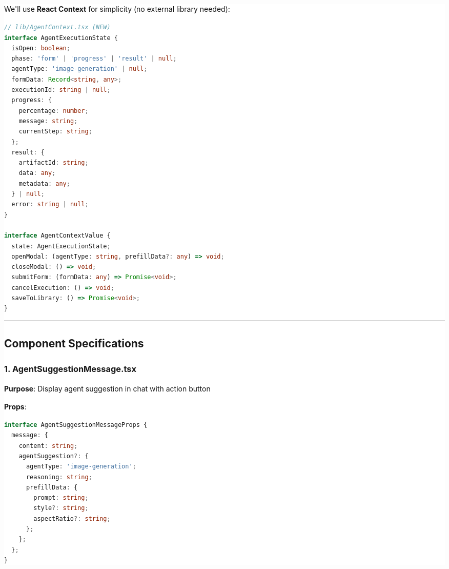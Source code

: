 We'll use **React Context** for simplicity (no external library needed):

```typescript
// lib/AgentContext.tsx (NEW)
interface AgentExecutionState {
  isOpen: boolean;
  phase: 'form' | 'progress' | 'result' | null;
  agentType: 'image-generation' | null;
  formData: Record<string, any>;
  executionId: string | null;
  progress: {
    percentage: number;
    message: string;
    currentStep: string;
  };
  result: {
    artifactId: string;
    data: any;
    metadata: any;
  } | null;
  error: string | null;
}

interface AgentContextValue {
  state: AgentExecutionState;
  openModal: (agentType: string, prefillData?: any) => void;
  closeModal: () => void;
  submitForm: (formData: any) => Promise<void>;
  cancelExecution: () => void;
  saveToLibrary: () => Promise<void>;
}
```

---

## Component Specifications

### 1. AgentSuggestionMessage.tsx

**Purpose**: Display agent suggestion in chat with action button

**Props**:
```typescript
interface AgentSuggestionMessageProps {
  message: {
    content: string;
    agentSuggestion?: {
      agentType: 'image-generation';
      reasoning: string;
      prefillData: {
        prompt: string;
        style?: string;
        aspectRatio?: string;
      };
    };
  };
}
```
